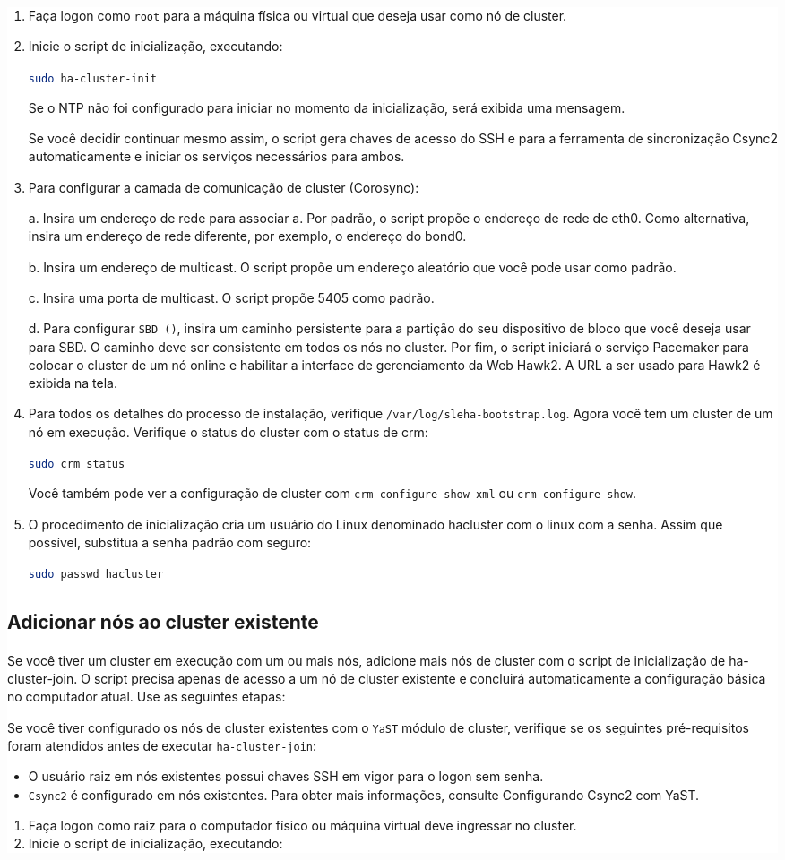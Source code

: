 1. Faça logon como `root` para a máquina física ou virtual que deseja usar como nó de cluster.
2. Inicie o script de inicialização, executando:
   ```bash
   sudo ha-cluster-init
   ```

   Se o NTP não foi configurado para iniciar no momento da inicialização, será exibida uma mensagem. 

   Se você decidir continuar mesmo assim, o script gera chaves de acesso do SSH e para a ferramenta de sincronização Csync2 automaticamente e iniciar os serviços necessários para ambos. 

3. Para configurar a camada de comunicação de cluster (Corosync): 

   a. Insira um endereço de rede para associar a. Por padrão, o script propõe o endereço de rede de eth0. Como alternativa, insira um endereço de rede diferente, por exemplo, o endereço do bond0. 

   b. Insira um endereço de multicast. O script propõe um endereço aleatório que você pode usar como padrão. 

   c. Insira uma porta de multicast. O script propõe 5405 como padrão. 

   d. Para configurar `SBD ()`, insira um caminho persistente para a partição do seu dispositivo de bloco que você deseja usar para SBD. O caminho deve ser consistente em todos os nós no cluster. 
   Por fim, o script iniciará o serviço Pacemaker para colocar o cluster de um nó online e habilitar a interface de gerenciamento da Web Hawk2. A URL a ser usado para Hawk2 é exibida na tela. 

4. Para todos os detalhes do processo de instalação, verifique `/var/log/sleha-bootstrap.log`. Agora você tem um cluster de um nó em execução. Verifique o status do cluster com o status de crm:

   ```bash
   sudo crm status
   ```

   Você também pode ver a configuração de cluster com `crm configure show xml` ou `crm configure show`.

5. O procedimento de inicialização cria um usuário do Linux denominado hacluster com o linux com a senha. Assim que possível, substitua a senha padrão com seguro: 

   ```bash
   sudo passwd hacluster
   ```

## <a name="add-nodes-to-the-existing-cluster"></a>Adicionar nós ao cluster existente

Se você tiver um cluster em execução com um ou mais nós, adicione mais nós de cluster com o script de inicialização de ha-cluster-join. O script precisa apenas de acesso a um nó de cluster existente e concluirá automaticamente a configuração básica no computador atual. Use as seguintes etapas:

Se você tiver configurado os nós de cluster existentes com o `YaST` módulo de cluster, verifique se os seguintes pré-requisitos foram atendidos antes de executar `ha-cluster-join`:
- O usuário raiz em nós existentes possui chaves SSH em vigor para o logon sem senha. 
- `Csync2` é configurado em nós existentes. Para obter mais informações, consulte Configurando Csync2 com YaST. 

1. Faça logon como raiz para o computador físico ou máquina virtual deve ingressar no cluster. 
2. Inicie o script de inicialização, executando: 
